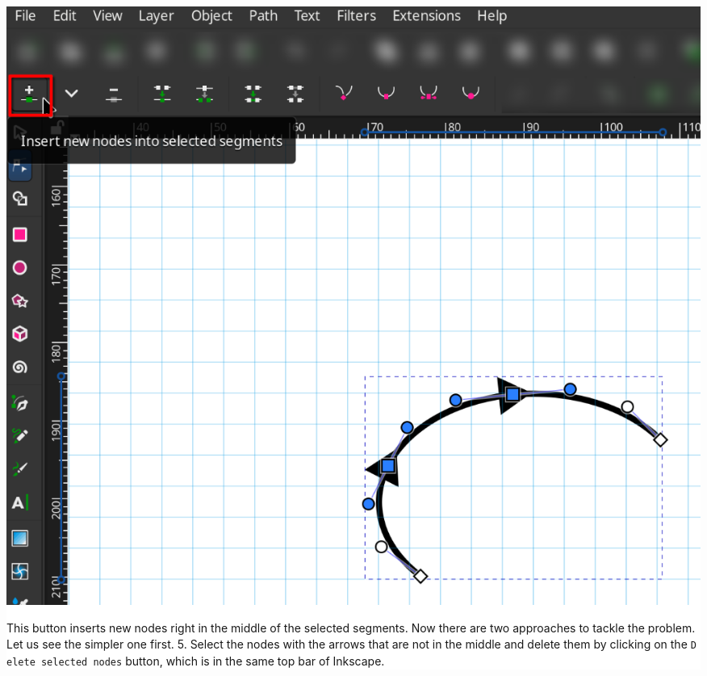 ![Add a node in the middle.](/imgs/ellipse17.png)

This button inserts new nodes right in the middle of the selected segments. Now there are two approaches to tackle the problem. Let us see the simpler one first.
5. Select the nodes with the arrows that are not in the middle and delete them by clicking on the `Delete selected nodes` button, which is in the same top bar of Inkscape.